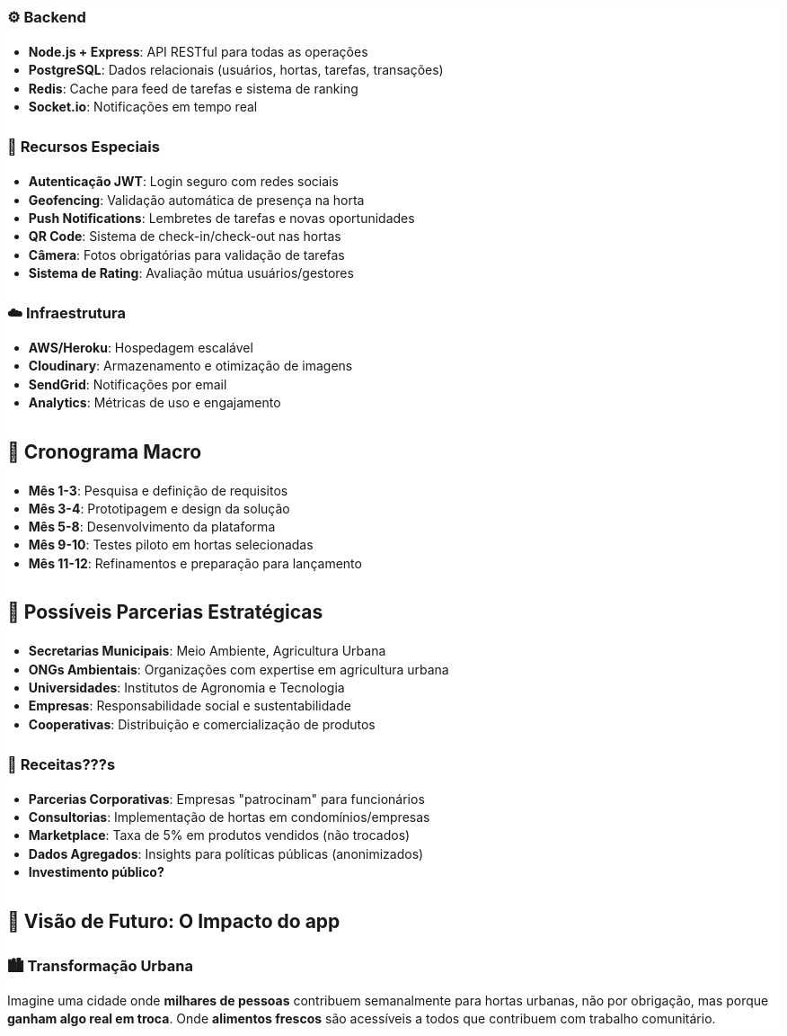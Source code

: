 ### ⚙️ **Backend**
- **Node.js + Express**: API RESTful para todas as operações
- **PostgreSQL**: Dados relacionais (usuários, hortas, tarefas, transações)
- **Redis**: Cache para feed de tarefas e sistema de ranking
- **Socket.io**: Notificações em tempo real

### 🔐 **Recursos Especiais**
- **Autenticação JWT**: Login seguro com redes sociais
- **Geofencing**: Validação automática de presença na horta
- **Push Notifications**: Lembretes de tarefas e novas oportunidades
- **QR Code**: Sistema de check-in/check-out nas hortas
- **Câmera**: Fotos obrigatórias para validação de tarefas
- **Sistema de Rating**: Avaliação mútua usuários/gestores

### ☁️ **Infraestrutura**
- **AWS/Heroku**: Hospedagem escalável
- **Cloudinary**: Armazenamento e otimização de imagens
- **SendGrid**: Notificações por email
- **Analytics**: Métricas de uso e engajamento

## 📅 Cronograma Macro

- **Mês 1-3**: Pesquisa e definição de requisitos
- **Mês 3-4**: Prototipagem e design da solução
- **Mês 5-8**: Desenvolvimento da plataforma
- **Mês 9-10**: Testes piloto em hortas selecionadas
- **Mês 11-12**: Refinamentos e preparação para lançamento

## 🤝 Possíveis Parcerias Estratégicas 
- **Secretarias Municipais**: Meio Ambiente, Agricultura Urbana
- **ONGs Ambientais**: Organizações com expertise em agricultura urbana
- **Universidades**: Institutos de Agronomia e Tecnologia
- **Empresas**: Responsabilidade social e sustentabilidade
- **Cooperativas**: Distribuição e comercialização de produtos


### 💼 **Receitas???s**
- **Parcerias Corporativas**: Empresas "patrocinam" para funcionários
- **Consultorias**: Implementação de hortas em condomínios/empresas
- **Marketplace**: Taxa de 5% em produtos vendidos (não trocados)
- **Dados Agregados**: Insights para políticas públicas (anonimizados)
- **Investimento público?**


## 🌟 Visão de Futuro: O Impacto do app
### 🏙️ **Transformação Urbana**
Imagine uma cidade onde **milhares de pessoas** contribuem semanalmente para hortas urbanas, não por obrigação, mas porque **ganham algo real em troca**. Onde **alimentos frescos** são acessíveis a todos que contribuem com trabalho comunitário.
